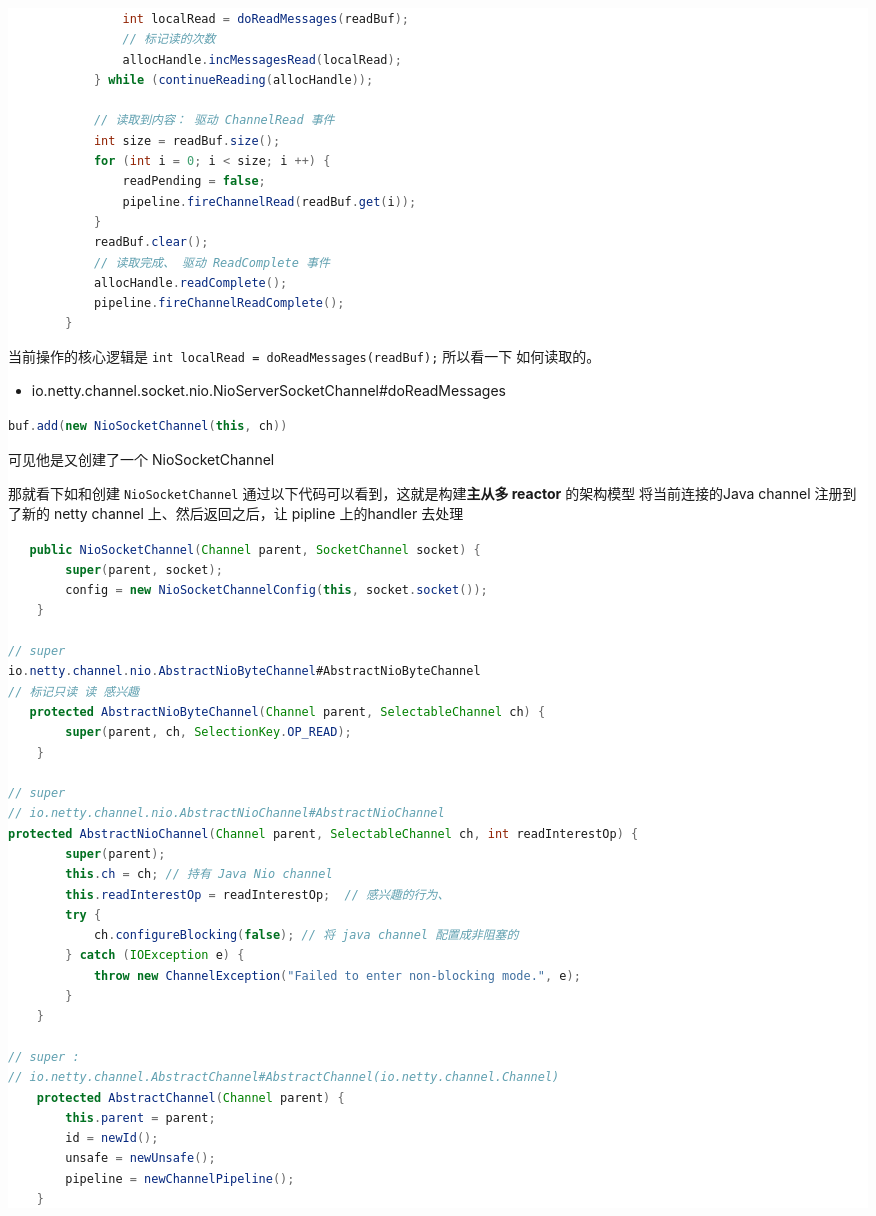 ```java
                int localRead = doReadMessages(readBuf);
                // 标记读的次数
                allocHandle.incMessagesRead(localRead);
            } while (continueReading(allocHandle));

            // 读取到内容： 驱动 ChannelRead 事件
            int size = readBuf.size();
            for (int i = 0; i < size; i ++) {
                readPending = false;
                pipeline.fireChannelRead(readBuf.get(i));
            }
            readBuf.clear();
            // 读取完成、 驱动 ReadComplete 事件
            allocHandle.readComplete();
            pipeline.fireChannelReadComplete();
        }
```

当前操作的核心逻辑是
`int localRead = doReadMessages(readBuf);`
所以看一下 如何读取的。

- io.netty.channel.socket.nio.NioServerSocketChannel#doReadMessages
```java
buf.add(new NioSocketChannel(this, ch))
```
可见他是又创建了一个 NioSocketChannel

那就看下如和创建 `NioSocketChannel`
通过以下代码可以看到，这就是构建**主从多 reactor** 的架构模型
将当前连接的Java channel 注册到了新的 netty channel 上、然后返回之后，让 pipline 上的handler 去处理
```java
   public NioSocketChannel(Channel parent, SocketChannel socket) {
        super(parent, socket);
        config = new NioSocketChannelConfig(this, socket.socket());
    }

// super 
io.netty.channel.nio.AbstractNioByteChannel#AbstractNioByteChannel
// 标记只读 读 感兴趣
   protected AbstractNioByteChannel(Channel parent, SelectableChannel ch) {
        super(parent, ch, SelectionKey.OP_READ);
    }
    
// super
// io.netty.channel.nio.AbstractNioChannel#AbstractNioChannel
protected AbstractNioChannel(Channel parent, SelectableChannel ch, int readInterestOp) {
        super(parent);
        this.ch = ch; // 持有 Java Nio channel
        this.readInterestOp = readInterestOp;  // 感兴趣的行为、
        try {
            ch.configureBlocking(false); // 将 java channel 配置成非阻塞的
        } catch (IOException e) {
            throw new ChannelException("Failed to enter non-blocking mode.", e);
        }
    }

// super : 
// io.netty.channel.AbstractChannel#AbstractChannel(io.netty.channel.Channel)
    protected AbstractChannel(Channel parent) {
        this.parent = parent;
        id = newId();
        unsafe = newUnsafe();
        pipeline = newChannelPipeline();
    }
```